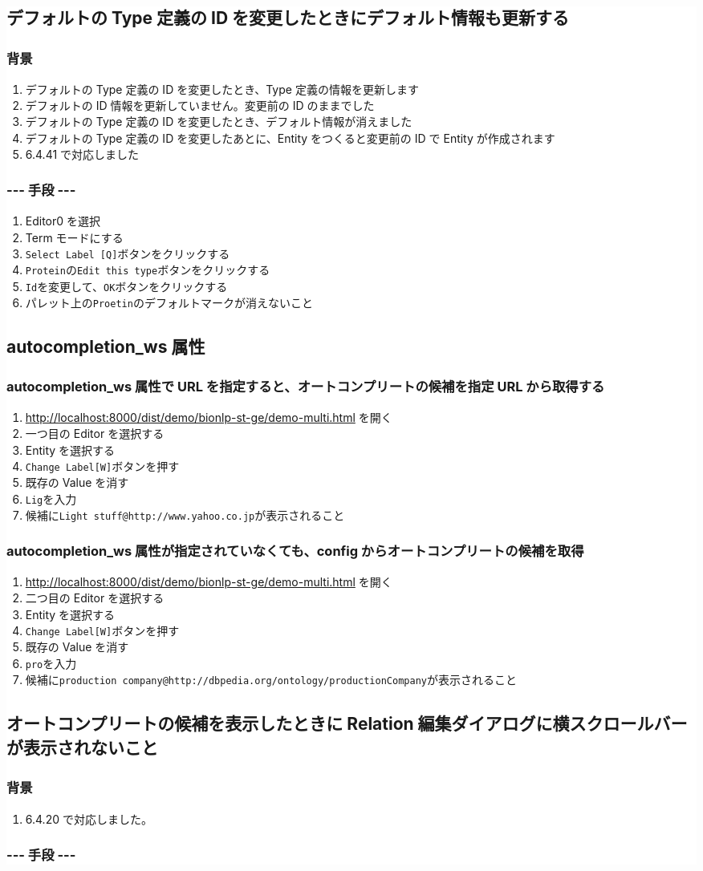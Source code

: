 ## デフォルトの Type 定義の ID を変更したときにデフォルト情報も更新する

### 背景

1.  デフォルトの Type 定義の ID を変更したとき、Type 定義の情報を更新します
2.  デフォルトの ID 情報を更新していません。変更前の ID のままでした
3.  デフォルトの Type 定義の ID を変更したとき、デフォルト情報が消えました
4.  デフォルトの Type 定義の ID を変更したあとに、Entity をつくると変更前の ID で Entity が作成されます
5.  6.4.41 で対応しました

### --- 手段 ---

1.  Editor0 を選択
2.  Term モードにする
3.  `Select Label [Q]`ボタンをクリックする
4.  `Protein`の`Edit this type`ボタンをクリックする
5.  `Id`を変更して、`OK`ボタンをクリックする
6.  パレット上の`Proetin`のデフォルトマークが消えないこと

## autocompletion_ws 属性

### autocompletion_ws 属性で URL を指定すると、オートコンプリートの候補を指定 URL から取得する

1.  <http://localhost:8000/dist/demo/bionlp-st-ge/demo-multi.html> を開く
2.  一つ目の Editor を選択する
3.  Entity を選択する
4.  `Change Label[W]`ボタンを押す
5.  既存の Value を消す
6.  `Lig`を入力
7.  候補に`Light stuff@http://www.yahoo.co.jp`が表示されること

### autocompletion_ws 属性が指定されていなくても、config からオートコンプリートの候補を取得

1.  <http://localhost:8000/dist/demo/bionlp-st-ge/demo-multi.html> を開く
2.  二つ目の Editor を選択する
3.  Entity を選択する
4.  `Change Label[W]`ボタンを押す
5.  既存の Value を消す
6.  `pro`を入力
7.  候補に`production company@http://dbpedia.org/ontology/productionCompany`が表示されること

## オートコンプリートの候補を表示したときに Relation 編集ダイアログに横スクロールバーが表示されないこと

### 背景

1.  6.4.20 で対応しました。

### --- 手段 ---
